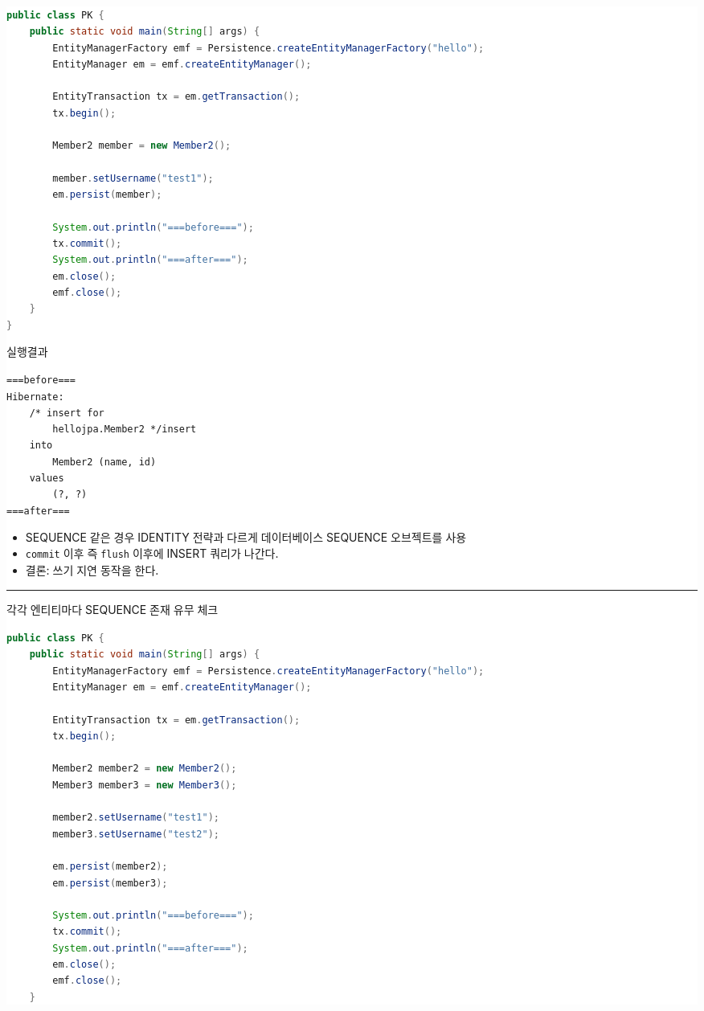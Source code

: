 ```java
public class PK {
    public static void main(String[] args) {
        EntityManagerFactory emf = Persistence.createEntityManagerFactory("hello");
        EntityManager em = emf.createEntityManager();

        EntityTransaction tx = em.getTransaction();
        tx.begin();

        Member2 member = new Member2();

        member.setUsername("test1");
        em.persist(member);

        System.out.println("===before===");
        tx.commit();
        System.out.println("===after===");
        em.close();
        emf.close();
    }
}
```

실행결과 
```text
===before===
Hibernate: 
    /* insert for
        hellojpa.Member2 */insert 
    into
        Member2 (name, id) 
    values
        (?, ?)
===after===
```
- SEQUENCE 같은 경우 IDENTITY 전략과 다르게 데이터베이스 SEQUENCE 오브젝트를 사용
- ``commit`` 이후 즉 ``flush`` 이후에 INSERT 쿼리가 나간다.
- 결론: 쓰기 지연 동작을 한다. 

---

각각 엔티티마다 SEQUENCE 존재 유무 체크
```java
public class PK {
    public static void main(String[] args) {
        EntityManagerFactory emf = Persistence.createEntityManagerFactory("hello");
        EntityManager em = emf.createEntityManager();

        EntityTransaction tx = em.getTransaction();
        tx.begin();

        Member2 member2 = new Member2();
        Member3 member3 = new Member3();

        member2.setUsername("test1");
        member3.setUsername("test2");

        em.persist(member2);
        em.persist(member3);

        System.out.println("===before===");
        tx.commit();
        System.out.println("===after===");
        em.close();
        emf.close();
    }
```